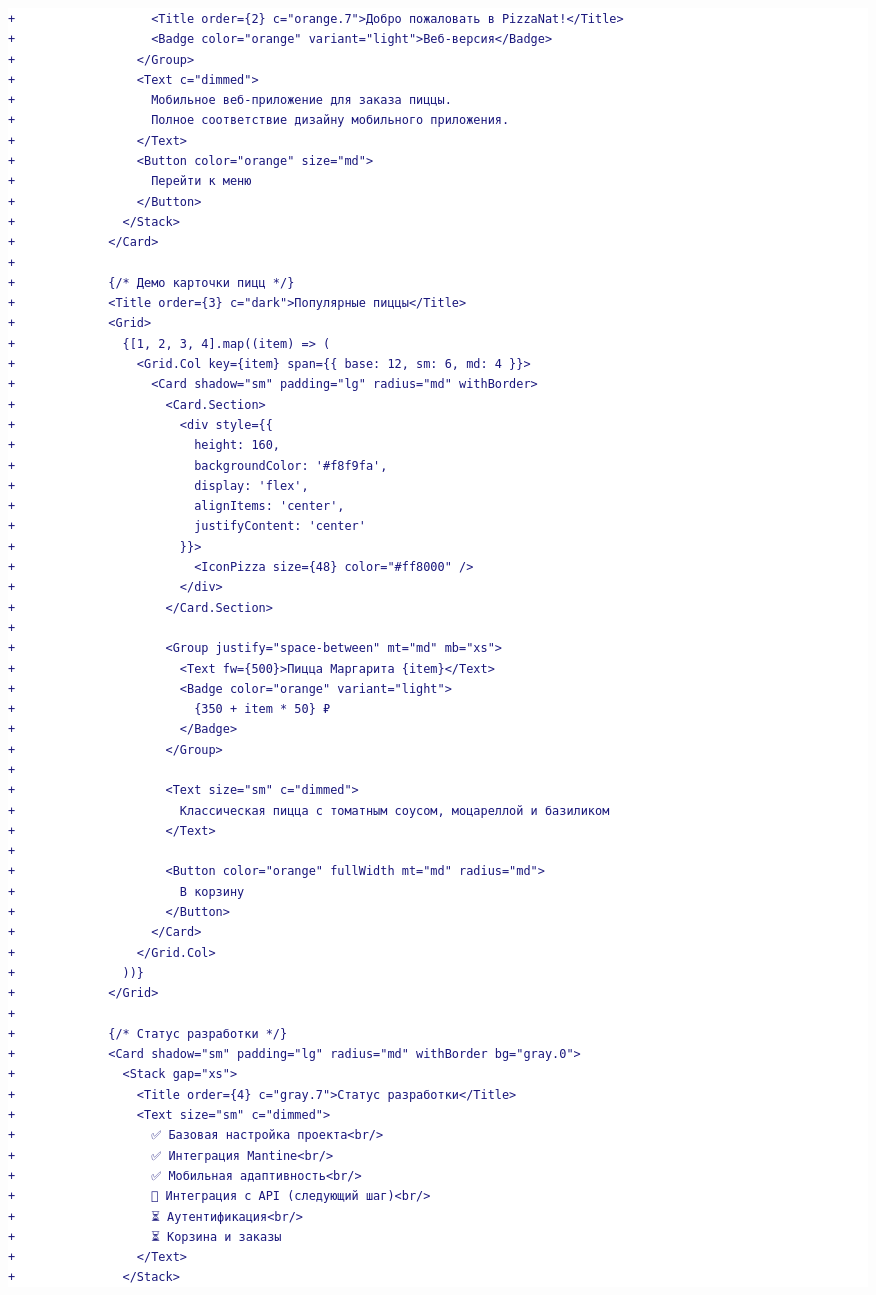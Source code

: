 ```diff
+                   <Title order={2} c="orange.7">Добро пожаловать в PizzaNat!</Title>
+                   <Badge color="orange" variant="light">Веб-версия</Badge>
+                 </Group>
+                 <Text c="dimmed">
+                   Мобильное веб-приложение для заказа пиццы. 
+                   Полное соответствие дизайну мобильного приложения.
+                 </Text>
+                 <Button color="orange" size="md">
+                   Перейти к меню
+                 </Button>
+               </Stack>
+             </Card>
+ 
+             {/* Демо карточки пицц */}
+             <Title order={3} c="dark">Популярные пиццы</Title>
+             <Grid>
+               {[1, 2, 3, 4].map((item) => (
+                 <Grid.Col key={item} span={{ base: 12, sm: 6, md: 4 }}>
+                   <Card shadow="sm" padding="lg" radius="md" withBorder>
+                     <Card.Section>
+                       <div style={{ 
+                         height: 160, 
+                         backgroundColor: '#f8f9fa',
+                         display: 'flex',
+                         alignItems: 'center',
+                         justifyContent: 'center'
+                       }}>
+                         <IconPizza size={48} color="#ff8000" />
+                       </div>
+                     </Card.Section>
+ 
+                     <Group justify="space-between" mt="md" mb="xs">
+                       <Text fw={500}>Пицца Маргарита {item}</Text>
+                       <Badge color="orange" variant="light">
+                         {350 + item * 50} ₽
+                       </Badge>
+                     </Group>
+ 
+                     <Text size="sm" c="dimmed">
+                       Классическая пицца с томатным соусом, моцареллой и базиликом
+                     </Text>
+ 
+                     <Button color="orange" fullWidth mt="md" radius="md">
+                       В корзину
+                     </Button>
+                   </Card>
+                 </Grid.Col>
+               ))}
+             </Grid>
+ 
+             {/* Статус разработки */}
+             <Card shadow="sm" padding="lg" radius="md" withBorder bg="gray.0">
+               <Stack gap="xs">
+                 <Title order={4} c="gray.7">Статус разработки</Title>
+                 <Text size="sm" c="dimmed">
+                   ✅ Базовая настройка проекта<br/>
+                   ✅ Интеграция Mantine<br/>
+                   ✅ Мобильная адаптивность<br/>
+                   🔄 Интеграция с API (следующий шаг)<br/>
+                   ⏳ Аутентификация<br/>
+                   ⏳ Корзина и заказы
+                 </Text>
+               </Stack>
```
